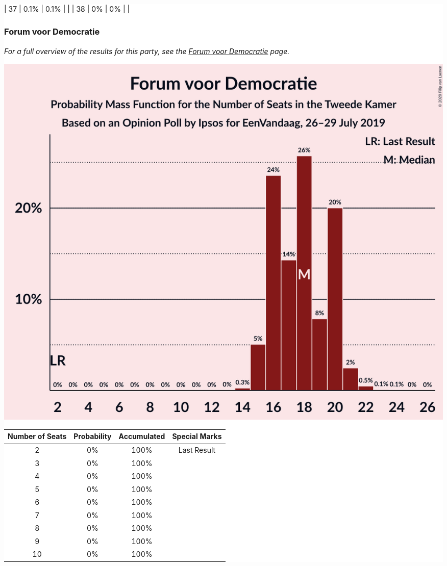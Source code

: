| 37 | 0.1% | 0.1% |  |
| 38 | 0% | 0% |  |

### Forum voor Democratie

*For a full overview of the results for this party, see the [Forum voor Democratie](party-forumvoordemocratie.html) page.*

![Graph with seats probability mass function not yet produced](2019-07-29-Ipsos-seats-pmf-forumvoordemocratie.png "Seats Probability Mass Function")

| Number of Seats | Probability | Accumulated | Special Marks |
|:---------------:|:-----------:|:-----------:|:-------------:|
| 2 | 0% | 100% | Last Result |
| 3 | 0% | 100% |  |
| 4 | 0% | 100% |  |
| 5 | 0% | 100% |  |
| 6 | 0% | 100% |  |
| 7 | 0% | 100% |  |
| 8 | 0% | 100% |  |
| 9 | 0% | 100% |  |
| 10 | 0% | 100% |  |